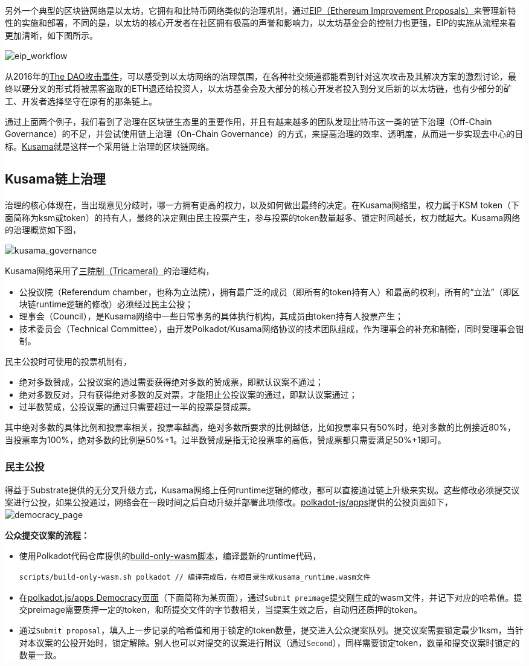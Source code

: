 另外一个典型的区块链网络是以太坊，它拥有和比特币网络类似的治理机制，通过[EIP（Ethereum Improvement Proposals）](https://eips.ethereum.org/)来管理新特性的实施和部署，不同的是，以太坊的核心开发者在社区拥有极高的声誉和影响力，以太坊基金会的控制力也更强，EIP的实施从流程来看更加清晰，如下图所示。

![eip_workflow](/static/governance/ethereum_governance.jpeg)

从2016年的[The DAO攻击事件](https://www.coindesk.com/understanding-dao-hack-journalists)，可以感受到以太坊网络的治理氛围，在各种社交频道都能看到针对这次攻击及其解决方案的激烈讨论，最终以硬分叉的形式将被黑客盗取的ETH退还给投资人，以太坊基金会及大部分的核心开发者投入到分叉后新的以太坊链，也有少部分的矿工、开发者选择坚守在原有的那条链上。

通过上面两个例子，我们看到了治理在区块链生态里的重要作用，并且有越来越多的团队发现比特币这一类的链下治理（Off-Chain Governance）的不足，并尝试使用链上治理（On-Chain Governance）的方式，来提高治理的效率、透明度，从而进一步实现去中心的目标。[Kusama](https://kusama.network/)就是这样一个采用链上治理的区块链网络。

## Kusama链上治理

治理的核心体现在，当出现意见分歧时，哪一方拥有更高的权力，以及如何做出最终的决定。在Kusama网络里，权力属于KSM token（下面简称为ksm或token）的持有人，最终的决定则由民主投票产生，参与投票的token数量越多、锁定时间越长，权力就越大。Kusama网络的治理概览如下图，

![kusama_governance](/static/governance/kusama_governance.png)

Kusama网络采用了[三院制（Tricameral）](https://en.wikipedia.org/wiki/Tricameralism)的治理结构，

* 公投议院（Referendum chamber，也称为立法院），拥有最广泛的成员（即所有的token持有人）和最高的权利，所有的“立法”（即区块链runtime逻辑的修改）必须经过民主公投；
* 理事会（Council），是Kusama网络中一些日常事务的具体执行机构，其成员由token持有人投票产生；
* 技术委员会（Technical Committee），由开发Polkadot/Kusama网络协议的技术团队组成，作为理事会的补充和制衡，同时受理事会钳制。


民主公投时可使用的投票机制有，

* 绝对多数赞成，公投议案的通过需要获得绝对多数的赞成票，即默认议案不通过；
* 绝对多数反对，只有获得绝对多数的反对票，才能阻止公投议案的通过，即默认议案通过；
* 过半数赞成，公投议案的通过只需要超过一半的投票是赞成票。

其中绝对多数的具体比例和投票率相关，投票率越高，绝对多数所要求的比例越低，比如投票率只有50%时，绝对多数的比例接近80%，当投票率为100%，绝对多数的比例是50%+1。过半数赞成是指无论投票率的高低，赞成票都只需要满足50%+1即可。


### 民主公投

得益于Substrate提供的无分叉升级方式，Kusama网络上任何runtime逻辑的修改，都可以直接通过链上升级来实现。这些修改必须提交议案进行公投，如果公投通过，网络会在一段时间之后自动升级并部署此项修改。[polkadot-js/apps](https://polkadot.js.org/apps/)提供的公投页面如下，
![democracy_page](/static/governance/fast_track.png)

**公众提交议案的流程：**

* 使用Polkadot代码仓库提供的[build-only-wasm脚本](https://github.com/paritytech/polkadot/blob/master/scripts/build-only-wasm.sh)，编译最新的runtime代码，

   ```shell
   scripts/build-only-wasm.sh polkadot // 编译完成后，在根目录生成kusama_runtime.wasm文件
   ```

* 在[polkadot.js/apps Democracy页面](https://polkadot.js.org/apps/#/democracy)（下面简称为某页面），通过`Submit preimage`提交刚生成的wasm文件，并记下对应的哈希值。提交preimage需要质押一定的token，和所提交文件的字节数相关，当提案生效之后，自动归还质押的token。

* 通过`Submit proposal`，填入上一步记录的哈希值和用于锁定的token数量，提交进入公众提案队列。提交议案需要锁定最少1ksm，当针对本议案的公投开始时，锁定解除。别人也可以对提交的议案进行附议（通过`Second`），同样需要锁定token，数量和提交议案时锁定的数量一致。
